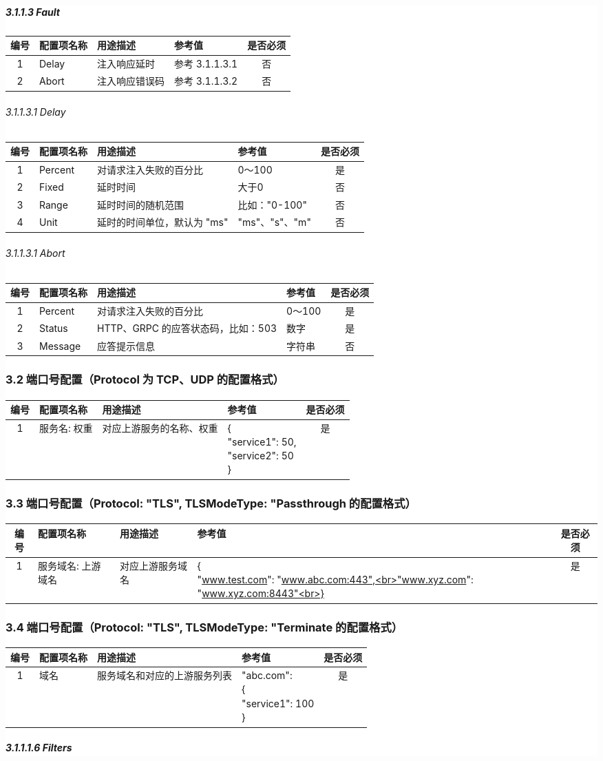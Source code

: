 ##### 3.1.1.3 Fault

|编号|配置项名称|用途描述|参考值|是否必须|
|:----:|:---------|:-----|:------|:-------:|
|1| Delay | 注入响应延时 | 参考 3.1.1.3.1|否|
|2| Abort | 注入响应错误码 | 参考 3.1.1.3.2|否|

###### 3.1.1.3.1 Delay

|编号|配置项名称|用途描述|参考值|是否必须|
|:----:|:---------|:-----|:------|:-------:|
|1| Percent | 对请求注入失败的百分比 | 0～100|是|
|2| Fixed | 延时时间 | 大于0|否|
|3| Range | 延时时间的随机范围 | 比如："0-100"|否|
|4| Unit | 延时的时间单位，默认为 "ms" | "ms"、"s"、"m"|否|

###### 3.1.1.3.1 Abort

|编号|配置项名称|用途描述|参考值|是否必须|
|:----:|:---------|:-----|:------|:-------:|
|1| Percent | 对请求注入失败的百分比 | 0～100|是|
|2| Status | HTTP、GRPC 的应答状态码，比如：503 |数字|是|
|3| Message | 应答提示信息 | 字符串|否|

### 3.2 端口号配置（Protocol 为 TCP、UDP 的配置格式）

|编号|配置项名称|用途描述|参考值|是否必须|
|:----:|:---------|:-----|:------|:-------:|
|1|服务名: 权重|对应上游服务的名称、权重|{<br>"service1": 50,<br>"service2": 50<br>}|是|

### 3.3 端口号配置（Protocol: "TLS", TLSModeType: "Passthrough 的配置格式）

|编号|配置项名称|用途描述|参考值|是否必须|
|:----:|:---------|:-----|:------|:-------:|
|1|服务域名: 上游域名|对应上游服务域名|{<br>"www.test.com": "www.abc.com:443",<br>"www.xyz.com": "www.xyz.com:8443"<br>}|是|

### 3.4 端口号配置（Protocol: "TLS", TLSModeType: "Terminate 的配置格式）

|编号|配置项名称|用途描述|参考值|是否必须|
|:----:|:---------|:-----|:------|:-------:|
|1|域名|服务域名和对应的上游服务列表|"abc.com": <br>{<br> "service1": 100<br>}|是|

##### 3.1.1.1.6 Filters
